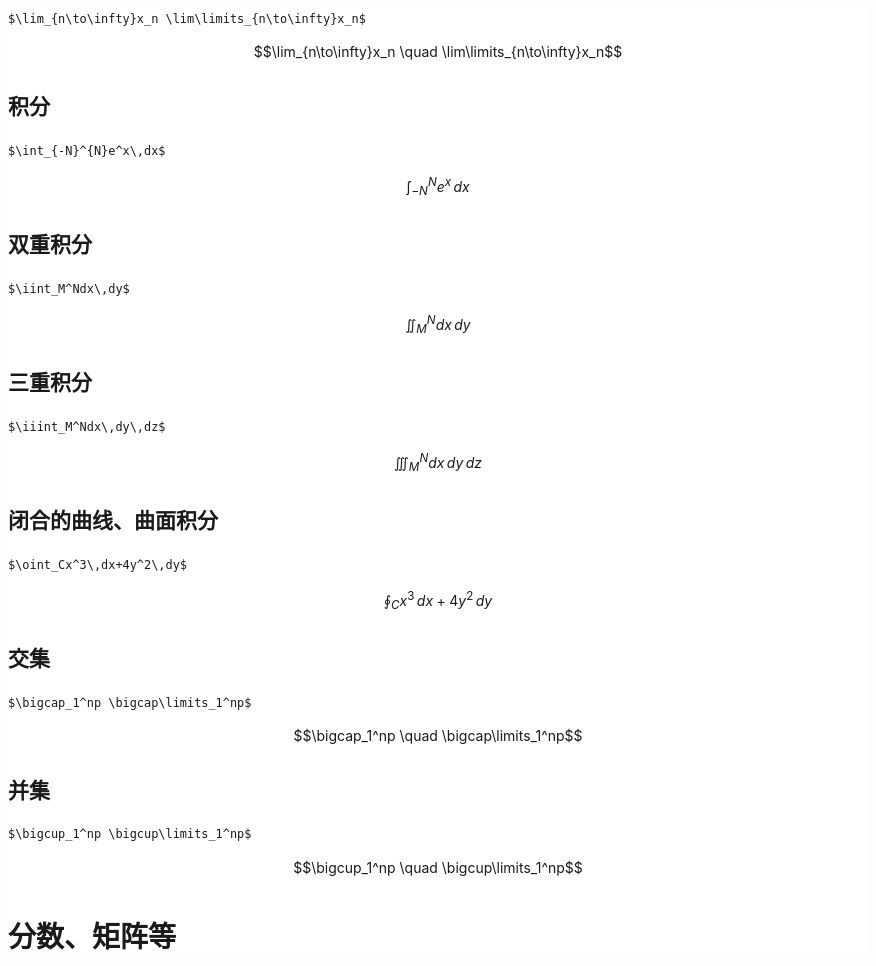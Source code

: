 ```markdown
$\lim_{n\to\infty}x_n \lim\limits_{n\to\infty}x_n$
```

$$\lim_{n\to\infty}x_n \quad \lim\limits_{n\to\infty}x_n$$

## 积分

```markdown
$\int_{-N}^{N}e^x\,dx$
```

$$\int_{-N}^{N}e^x\,dx$$

## 双重积分

```markdown
$\iint_M^Ndx\,dy$
```

$$\iint_M^Ndx\,dy$$

## 三重积分

```markdown
$\iiint_M^Ndx\,dy\,dz$
```

$$\iiint_M^Ndx\,dy\,dz$$

## 闭合的曲线、曲面积分

```markdown
$\oint_Cx^3\,dx+4y^2\,dy$
```

$$\oint_Cx^3\,dx+4y^2\,dy$$

## 交集

```markdown
$\bigcap_1^np \bigcap\limits_1^np$
```

$$\bigcap_1^np \quad \bigcap\limits_1^np$$

## 并集

```markdown
$\bigcup_1^np \bigcup\limits_1^np$
```

$$\bigcup_1^np \quad \bigcup\limits_1^np$$

# 分数、矩阵等
